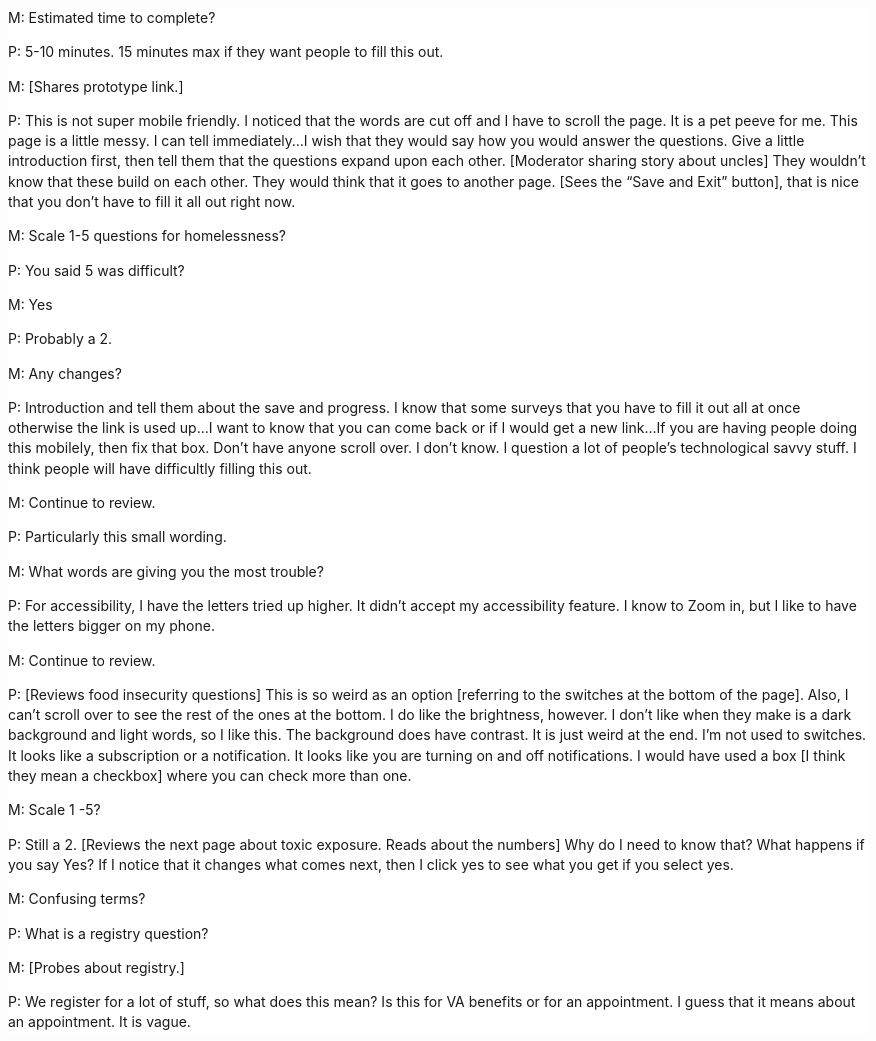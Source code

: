 M: Estimated time to complete? 

P: 5-10 minutes. 15 minutes max if they want people to fill this out. 

M: [Shares prototype link.] 

P:  This is not super mobile friendly. I noticed that the words are cut off and I have to scroll the page. It is a pet peeve for me. This page is a little messy. I can tell immediately…I wish that they would say how you would answer the questions. Give a little introduction first, then tell them that the questions expand upon each other. [Moderator sharing story about uncles] They wouldn’t know that these build on each other. They would think that it goes to another page. [Sees the “Save and Exit” button], that is nice that you don’t have to fill it all out right now. 

M: Scale 1-5 questions for homelessness? 

P: You said 5 was difficult? 

M: Yes 

P: Probably a 2. 

M: Any changes? 

P: Introduction and tell them about the save and progress. I know that some surveys that you have to fill it out all at once otherwise the link is used up…I want to know that you can come back or if I would get a new link…If you are having people doing this mobilely, then fix that box. Don’t have anyone scroll over. I don’t know. I question a lot of people’s technological savvy stuff. I think people will have difficultly filling this out. 

M: Continue to review. 

P: Particularly this small wording.  

M: What words are giving you the most trouble? 

P: For accessibility, I have the letters tried up higher. It didn’t accept my accessibility feature. I know to Zoom in, but I like to have the letters bigger on my phone. 

M: Continue to review. 

P: [Reviews food insecurity questions] This is so weird as an option [referring to the switches at the bottom of the page]. Also, I can’t scroll over to see the rest of the ones at the bottom. I do like the brightness, however. I don’t like when they make is a dark background and light words, so I like this. The background does have contrast. It is just weird at the end. I’m not used to switches. It looks like a subscription or a notification. It looks like you are turning on and off notifications. I would have used a box [I think they mean a checkbox] where you can check more than one. 

M: Scale 1 -5? 

P: Still a 2. [Reviews the next page about toxic exposure. Reads about the numbers] Why do I need to know that? What happens if you say Yes? If I notice that it changes what comes next, then I click yes to see what you get if you select yes. 

M: Confusing terms? 

P: What is a registry question? 

M: [Probes about registry.] 

P: We register for a lot of stuff, so what does this mean? Is this for VA benefits or for an appointment. I guess that it means about an appointment. It is vague. 

